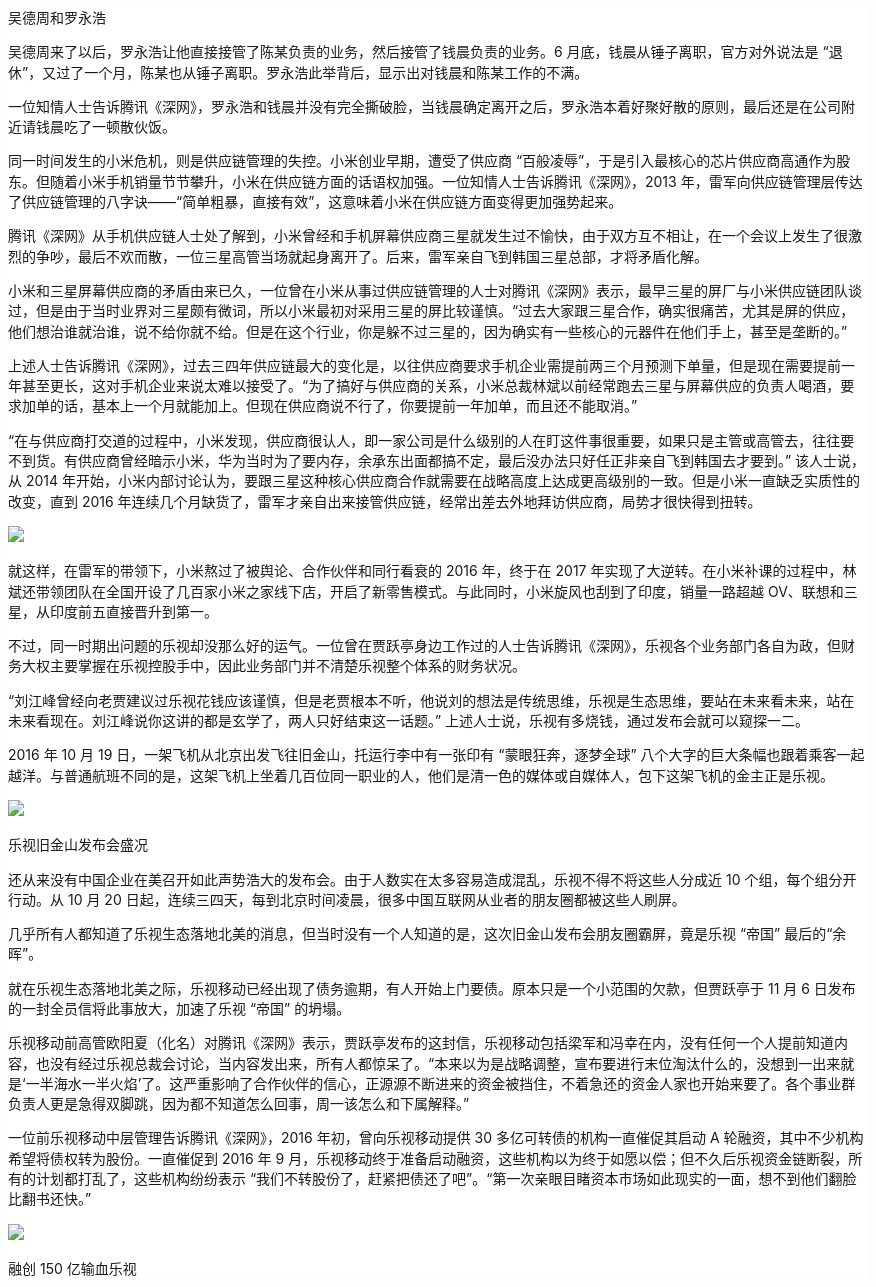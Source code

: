 吴德周和罗永浩

吴德周来了以后，罗永浩让他直接接管了陈某负责的业务，然后接管了钱晨负责的业务。6 月底，钱晨从锤子离职，官方对外说法是 “退休”，又过了一个月，陈某也从锤子离职。罗永浩此举背后，显示出对钱晨和陈某工作的不满。

一位知情人士告诉腾讯《深网》，罗永浩和钱晨并没有完全撕破脸，当钱晨确定离开之后，罗永浩本着好聚好散的原则，最后还是在公司附近请钱晨吃了一顿散伙饭。

同一时间发生的小米危机，则是供应链管理的失控。小米创业早期，遭受了供应商 “百般凌辱”，于是引入最核心的芯片供应商高通作为股东。但随着小米手机销量节节攀升，小米在供应链方面的话语权加强。一位知情人士告诉腾讯《深网》，2013 年，雷军向供应链管理层传达了供应链管理的八字诀——“简单粗暴，直接有效”，这意味着小米在供应链方面变得更加强势起来。

腾讯《深网》从手机供应链人士处了解到，小米曾经和手机屏幕供应商三星就发生过不愉快，由于双方互不相让，在一个会议上发生了很激烈的争吵，最后不欢而散，一位三星高管当场就起身离开了。后来，雷军亲自飞到韩国三星总部，才将矛盾化解。

小米和三星屏幕供应商的矛盾由来已久，一位曾在小米从事过供应链管理的人士对腾讯《深网》表示，最早三星的屏厂与小米供应链团队谈过，但是由于当时业界对三星颇有微词，所以小米最初对采用三星的屏比较谨慎。“过去大家跟三星合作，确实很痛苦，尤其是屏的供应，他们想治谁就治谁，说不给你就不给。但是在这个行业，你是躲不过三星的，因为确实有一些核心的元器件在他们手上，甚至是垄断的。”

上述人士告诉腾讯《深网》，过去三四年供应链最大的变化是，以往供应商要求手机企业需提前两三个月预测下单量，但是现在需要提前一年甚至更长，这对手机企业来说太难以接受了。“为了搞好与供应商的关系，小米总裁林斌以前经常跑去三星与屏幕供应的负责人喝酒，要求加单的话，基本上一个月就能加上。但现在供应商说不行了，你要提前一年加单，而且还不能取消。”

“在与供应商打交道的过程中，小米发现，供应商很认人，即一家公司是什么级别的人在盯这件事很重要，如果只是主管或高管去，往往要不到货。有供应商曾经暗示小米，华为当时为了要内存，余承东出面都搞不定，最后没办法只好任正非亲自飞到韩国去才要到。” 该人士说，从 2014 年开始，小米内部讨论认为，要跟三星这种核心供应商合作就需要在战略高度上达成更高级别的一致。但是小米一直缺乏实质性的改变，直到 2016 年连续几个月缺货了，雷军才亲自出来接管供应链，经常出差去外地拜访供应商，局势才很快得到扭转。

![](https://mmbiz.qpic.cn/mmbiz_png/70v2wzaKuVGvFmUickxbY6YssmbQO3h9HjNrSLPrD2XxzBWI83laBsib6yvX35NgHjdm4MRGyo0K9z8X0bpnjia3Q/640?wx_fmt=png)

就这样，在雷军的带领下，小米熬过了被舆论、合作伙伴和同行看衰的 2016 年，终于在 2017 年实现了大逆转。在小米补课的过程中，林斌还带领团队在全国开设了几百家小米之家线下店，开启了新零售模式。与此同时，小米旋风也刮到了印度，销量一路超越 OV、联想和三星，从印度前五直接晋升到第一。

不过，同一时期出问题的乐视却没那么好的运气。一位曾在贾跃亭身边工作过的人士告诉腾讯《深网》，乐视各个业务部门各自为政，但财务大权主要掌握在乐视控股手中，因此业务部门并不清楚乐视整个体系的财务状况。

“刘江峰曾经向老贾建议过乐视花钱应该谨慎，但是老贾根本不听，他说刘的想法是传统思维，乐视是生态思维，要站在未来看未来，站在未来看现在。刘江峰说你这讲的都是玄学了，两人只好结束这一话题。” 上述人士说，乐视有多烧钱，通过发布会就可以窥探一二。

2016 年 10 月 19 日，一架飞机从北京出发飞往旧金山，托运行李中有一张印有 “蒙眼狂奔，逐梦全球” 八个大字的巨大条幅也跟着乘客一起越洋。与普通航班不同的是，这架飞机上坐着几百位同一职业的人，他们是清一色的媒体或自媒体人，包下这架飞机的金主正是乐视。

![](https://mmbiz.qpic.cn/mmbiz_png/70v2wzaKuVGvFmUickxbY6YssmbQO3h9HFqE2s9vx4YicicNAjMLWtfx35iaZPZz4KKHU63ibJCxUEwv1n2zjuHyeoA/640?wx_fmt=png)

乐视旧金山发布会盛况

还从来没有中国企业在美召开如此声势浩大的发布会。由于人数实在太多容易造成混乱，乐视不得不将这些人分成近 10 个组，每个组分开行动。从 10 月 20 日起，连续三四天，每到北京时间凌晨，很多中国互联网从业者的朋友圈都被这些人刷屏。

几乎所有人都知道了乐视生态落地北美的消息，但当时没有一个人知道的是，这次旧金山发布会朋友圈霸屏，竟是乐视 “帝国” 最后的“余晖”。

就在乐视生态落地北美之际，乐视移动已经出现了债务逾期，有人开始上门要债。原本只是一个小范围的欠款，但贾跃亭于 11 月 6 日发布的一封全员信将此事放大，加速了乐视 “帝国” 的坍塌。

乐视移动前高管欧阳夏（化名）对腾讯《深网》表示，贾跃亭发布的这封信，乐视移动包括梁军和冯幸在内，没有任何一个人提前知道内容，也没有经过乐视总裁会讨论，当内容发出来，所有人都惊呆了。“本来以为是战略调整，宣布要进行末位淘汰什么的，没想到一出来就是‘一半海水一半火焰’了。这严重影响了合作伙伴的信心，正源源不断进来的资金被挡住，不着急还的资金人家也开始来要了。各个事业群负责人更是急得双脚跳，因为都不知道怎么回事，周一该怎么和下属解释。”

一位前乐视移动中层管理告诉腾讯《深网》，2016 年初，曾向乐视移动提供 30 多亿可转债的机构一直催促其启动 A 轮融资，其中不少机构希望将债权转为股份。一直催促到 2016 年 9 月，乐视移动终于准备启动融资，这些机构以为终于如愿以偿；但不久后乐视资金链断裂，所有的计划都打乱了，这些机构纷纷表示 “我们不转股份了，赶紧把债还了吧”。“第一次亲眼目睹资本市场如此现实的一面，想不到他们翻脸比翻书还快。”

![](https://mmbiz.qpic.cn/mmbiz_png/70v2wzaKuVGvFmUickxbY6YssmbQO3h9H8GTqLVAkJkWeNHkicxRRibK82bKElvWUMmvyIPK6ia0WkTa9LEziaNHlvA/640?wx_fmt=png)

融创 150 亿输血乐视
